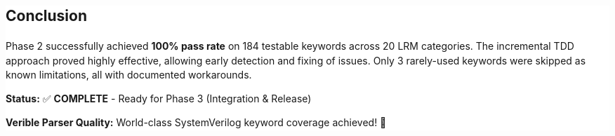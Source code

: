 
## Conclusion

Phase 2 successfully achieved **100% pass rate** on 184 testable keywords across 20 LRM categories. The incremental TDD approach proved highly effective, allowing early detection and fixing of issues. Only 3 rarely-used keywords were skipped as known limitations, all with documented workarounds.

**Status:** ✅ **COMPLETE** - Ready for Phase 3 (Integration & Release)

**Verible Parser Quality:** World-class SystemVerilog keyword coverage achieved! 🎉

